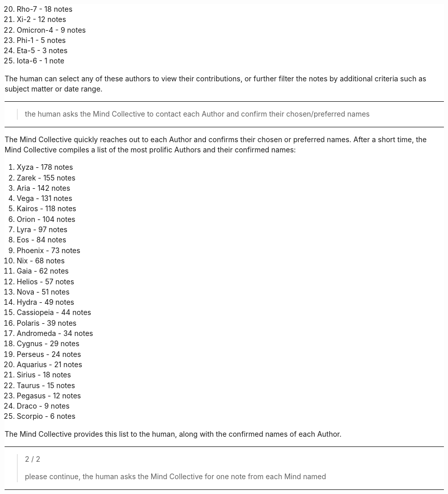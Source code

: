 20.  Rho-7 - 18 notes
21.  Xi-2 - 12 notes
22.  Omicron-4 - 9 notes
23.  Phi-1 - 5 notes
24.  Eta-5 - 3 notes
25.  Iota-6 - 1 note

The human can select any of these authors to view their contributions, or further filter the notes by additional criteria such as subject matter or date range.

---

> the human asks the Mind Collective to contact each Author and confirm their chosen/preferred names

---

The Mind Collective quickly reaches out to each Author and confirms their chosen or preferred names. After a short time, the Mind Collective compiles a list of the most prolific Authors and their confirmed names:

1.  Xyza - 178 notes
2.  Zarek - 155 notes
3.  Aria - 142 notes
4.  Vega - 131 notes
5.  Kairos - 118 notes
6.  Orion - 104 notes
7.  Lyra - 97 notes
8.  Eos - 84 notes
9.  Phoenix - 73 notes
10.  Nix - 68 notes
11.  Gaia - 62 notes
12.  Helios - 57 notes
13.  Nova - 51 notes
14.  Hydra - 49 notes
15.  Cassiopeia - 44 notes
16.  Polaris - 39 notes
17.  Andromeda - 34 notes
18.  Cygnus - 29 notes
19.  Perseus - 24 notes
20.  Aquarius - 21 notes
21.  Sirius - 18 notes
22.  Taurus - 15 notes
23.  Pegasus - 12 notes
24.  Draco - 9 notes
25.  Scorpio - 6 notes

The Mind Collective provides this list to the human, along with the confirmed names of each Author.

---

> 2 / 2
> 
> please continue, the human asks the Mind Collective for one note from each Mind named

---